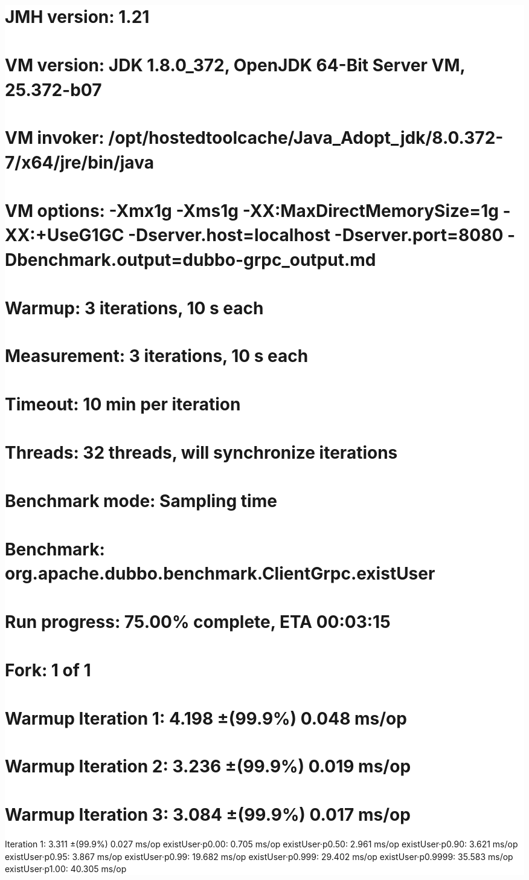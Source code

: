 
# JMH version: 1.21
# VM version: JDK 1.8.0_372, OpenJDK 64-Bit Server VM, 25.372-b07
# VM invoker: /opt/hostedtoolcache/Java_Adopt_jdk/8.0.372-7/x64/jre/bin/java
# VM options: -Xmx1g -Xms1g -XX:MaxDirectMemorySize=1g -XX:+UseG1GC -Dserver.host=localhost -Dserver.port=8080 -Dbenchmark.output=dubbo-grpc_output.md
# Warmup: 3 iterations, 10 s each
# Measurement: 3 iterations, 10 s each
# Timeout: 10 min per iteration
# Threads: 32 threads, will synchronize iterations
# Benchmark mode: Sampling time
# Benchmark: org.apache.dubbo.benchmark.ClientGrpc.existUser

# Run progress: 75.00% complete, ETA 00:03:15
# Fork: 1 of 1
# Warmup Iteration   1: 4.198 ±(99.9%) 0.048 ms/op
# Warmup Iteration   2: 3.236 ±(99.9%) 0.019 ms/op
# Warmup Iteration   3: 3.084 ±(99.9%) 0.017 ms/op
Iteration   1: 3.311 ±(99.9%) 0.027 ms/op
                 existUser·p0.00:   0.705 ms/op
                 existUser·p0.50:   2.961 ms/op
                 existUser·p0.90:   3.621 ms/op
                 existUser·p0.95:   3.867 ms/op
                 existUser·p0.99:   19.682 ms/op
                 existUser·p0.999:  29.402 ms/op
                 existUser·p0.9999: 35.583 ms/op
                 existUser·p1.00:   40.305 ms/op

